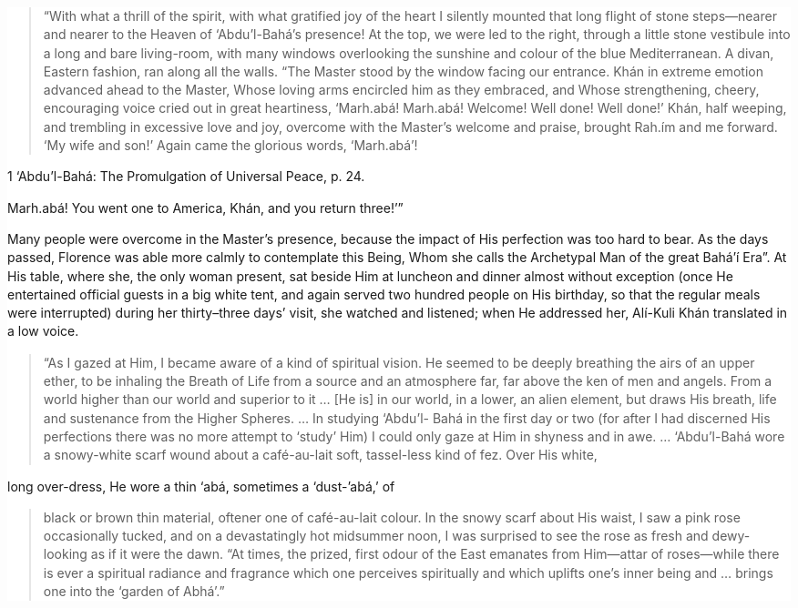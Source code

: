 > “With what a thrill of the spirit, with what gratified joy of the
> heart I silently mounted that long flight of stone steps—nearer
> and nearer to the Heaven of ‘Abdu’l-Bahá’s presence! At the
> top, we were led to the right, through a little stone vestibule into
> a long and bare living-room, with many windows overlooking
> the sunshine and colour of the blue Mediterranean. A divan,
> Eastern fashion, ran along all the walls.
> “The Master stood by the window facing our entrance. Khán in
> extreme emotion advanced ahead to the Master, Whose loving
> arms encircled him as they embraced, and Whose
> strengthening, cheery, encouraging voice cried out in great
> heartiness, ‘Marh.abá! Marh.abá! Welcome! Well done! Well
> done!’ Khán, half weeping, and trembling in excessive love and
> joy, overcome with the Master’s welcome and praise, brought
> Rah.ím and me forward. ‘My wife and son!’ Again came the
> glorious words, ‘Marh.abá’!

1   ‘Abdu’l-Bahá: The Promulgation of Universal Peace, p. 24.

Marh.abá! You went one to America, Khán, and you return
three!’”

Many people were overcome in the Master’s presence, because
the impact of His perfection was too hard to bear. As the days
passed, Florence was able more calmly to contemplate this Being,
Whom she calls the Archetypal Man of the great Bahá’í Era”. At His
table, where she, the only woman present, sat beside Him at
luncheon and dinner almost without exception (once He entertained
official guests in a big white tent, and again served two hundred
people on His birthday, so that the regular meals were interrupted)
during her thirty–three days’ visit, she watched and listened; when
He addressed her, Alí-Kuli Khán translated in a low voice.

> “As I gazed at Him, I became aware of a kind of spiritual vision.
> He seemed to be deeply breathing the airs of an upper ether, to
> be inhaling the Breath of Life from a source and an atmosphere
> far, far above the ken of men and angels. From a world higher
> than our world and superior to it … [He is] in our world, in a
> lower, an alien element, but draws His breath, life and
> sustenance from the Higher Spheres. … In studying ‘Abdu’l-
> Bahá in the first day or two (for after I had discerned His
> perfections there was no more attempt to ‘study’ Him) I could
> only gaze at Him in shyness and in awe. … ‘Abdu’l-Bahá wore a
> snowy-white scarf wound about a café-au-lait soft, tassel-less
> kind of fez. Over His white,

long over-dress, He wore a thin ‘abá, sometimes a ‘dust-’abá,’ of
> black or brown thin material, oftener one of café-au-lait colour.
> In the snowy scarf about His waist, I saw a pink rose
> occasionally tucked, and on a devastatingly hot midsummer
> noon, I was surprised to see the rose as fresh and dewy-looking
> as if it were the dawn.
> “At times, the prized, first odour of the East emanates from
> Him—attar of roses—while there is ever a spiritual radiance and
> fragrance which one perceives spiritually and which uplifts one’s
inner being and … brings one into the ‘garden of Abhá’.”

